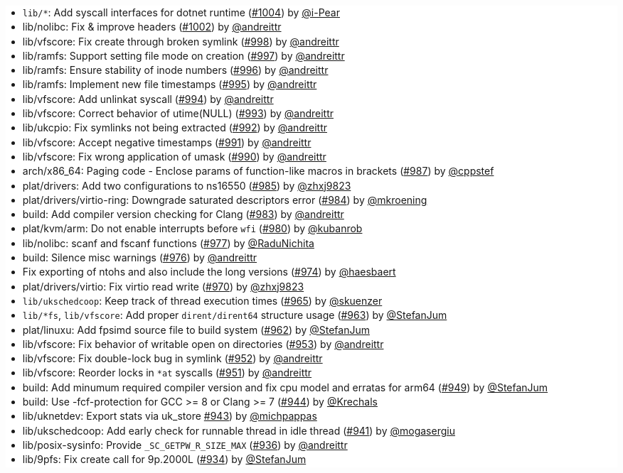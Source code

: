 * `lib/*`: Add syscall interfaces for dotnet runtime ([#1004](https://github.com/unikraft/unikraft/pull/1004)) by [@i-Pear](https://github.com/i-Pear)
* lib/nolibc: Fix & improve headers ([#1002](https://github.com/unikraft/unikraft/pull/1002)) by [@andreittr](https://github.com/andreittr)
* lib/vfscore: Fix create through broken symlink ([#998](https://github.com/unikraft/unikraft/pull/998)) by [@andreittr](https://github.com/andreittr)
* lib/ramfs: Support setting file mode on creation ([#997](https://github.com/unikraft/unikraft/pull/997)) by [@andreittr](https://github.com/andreittr)
* lib/ramfs: Ensure stability of inode numbers ([#996](https://github.com/unikraft/unikraft/pull/996)) by [@andreittr](https://github.com/andreittr)
* lib/ramfs: Implement new file timestamps ([#995](https://github.com/unikraft/unikraft/pull/995)) by [@andreittr](https://github.com/andreittr)
* lib/vfscore: Add unlinkat syscall ([#994](https://github.com/unikraft/unikraft/pull/994)) by [@andreittr](https://github.com/andreittr)
* lib/vfscore: Correct behavior of utime(NULL) ([#993](https://github.com/unikraft/unikraft/pull/993)) by [@andreittr](https://github.com/andreittr)
* lib/ukcpio: Fix symlinks not being extracted ([#992](https://github.com/unikraft/unikraft/pull/992)) by [@andreittr](https://github.com/andreittr)
* lib/vfscore: Accept negative timestamps ([#991](https://github.com/unikraft/unikraft/pull/991)) by [@andreittr](https://github.com/andreittr)
* lib/vfscore: Fix wrong application of umask ([#990](https://github.com/unikraft/unikraft/pull/990)) by [@andreittr](https://github.com/andreittr)
* arch/x86_64: Paging code - Enclose params of function-like macros in brackets ([#987](https://github.com/unikraft/unikraft/pull/987)) by [@cppstef](https://github.com/cppstef)
* plat/drivers: Add two configurations to ns16550 ([#985](https://github.com/unikraft/unikraft/pull/985)) by [@zhxj9823](https://github.com/zhxj9823)
* plat/drivers/virtio-ring: Downgrade saturated descriptors error ([#984](https://github.com/unikraft/unikraft/pull/984)) by [@mkroening](https://github.com/mkroening)
* build: Add compiler version checking for Clang ([#983](https://github.com/unikraft/unikraft/pull/983)) by [@andreittr](https://github.com/andreittr)
* plat/kvm/arm: Do not enable interrupts before `wfi` ([#980](https://github.com/unikraft/unikraft/pull/980)) by [@kubanrob](https://github.com/kubanrob)
* lib/nolibc: scanf and fscanf functions ([#977](https://github.com/unikraft/unikraft/pull/977)) by [@RaduNichita](https://github.com/RaduNichita)
* build: Silence misc warnings ([#976](https://github.com/unikraft/unikraft/pull/976)) by [@andreittr](https://github.com/andreittr)
* Fix exporting of ntohs and also include the long versions ([#974](https://github.com/unikraft/unikraft/pull/974)) by [@haesbaert](https://github.com/haesbaert)
* plat/drivers/virtio: Fix virtio read write ([#970](https://github.com/unikraft/unikraft/pull/970)) by [@zhxj9823](https://github.com/zhxj9823)
* `lib/ukschedcoop`: Keep track of thread execution times ([#965](https://github.com/unikraft/unikraft/pull/965)) by [@skuenzer](https://github.com/skuenzer)
* `lib/*fs`, `lib/vfscore`: Add proper `dirent/dirent64` structure usage ([#963](https://github.com/unikraft/unikraft/pull/963)) by [@StefanJum](https://github.com/StefanJum)
* plat/linuxu: Add fpsimd source file to build system ([#962](https://github.com/unikraft/unikraft/pull/962)) by [@StefanJum](https://github.com/StefanJum)
* lib/vfscore: Fix behavior of writable open on directories ([#953](https://github.com/unikraft/unikraft/pull/953)) by [@andreittr](https://github.com/andreittr)
* lib/vfscore: Fix double-lock bug in symlink ([#952](https://github.com/unikraft/unikraft/pull/952)) by [@andreittr](https://github.com/andreittr)
* lib/vfscore: Reorder locks in `*at` syscalls ([#951](https://github.com/unikraft/unikraft/pull/951)) by [@andreittr](https://github.com/andreittr)
* build: Add minumum required compiler version and fix cpu model and erratas for arm64 ([#949](https://github.com/unikraft/unikraft/pull/949)) by [@StefanJum](https://github.com/StefanJum)
* build: Use -fcf-protection for GCC >= 8 or Clang >= 7 ([#944](https://github.com/unikraft/unikraft/pull/944)) by [@Krechals](https://github.com/Krechals)
* lib/uknetdev: Export stats via uk_store [#943](https://github.com/unikraft/unikraft/pull/943)) by [@michpappas](https://github.com/michpappas)
* lib/ukschedcoop: Add early check for runnable thread in idle thread ([#941](https://github.com/unikraft/unikraft/pull/941)) by [@mogasergiu](https://github.com/mogasergiu)
* lib/posix-sysinfo: Provide `_SC_GETPW_R_SIZE_MAX` ([#936](https://github.com/unikraft/unikraft/pull/936)) by [@andreittr](https://github.com/andreittr)
* lib/9pfs: Fix create call for 9p.2000L ([#934](https://github.com/unikraft/unikraft/pull/934)) by [@StefanJum](https://github.com/StefanJum)